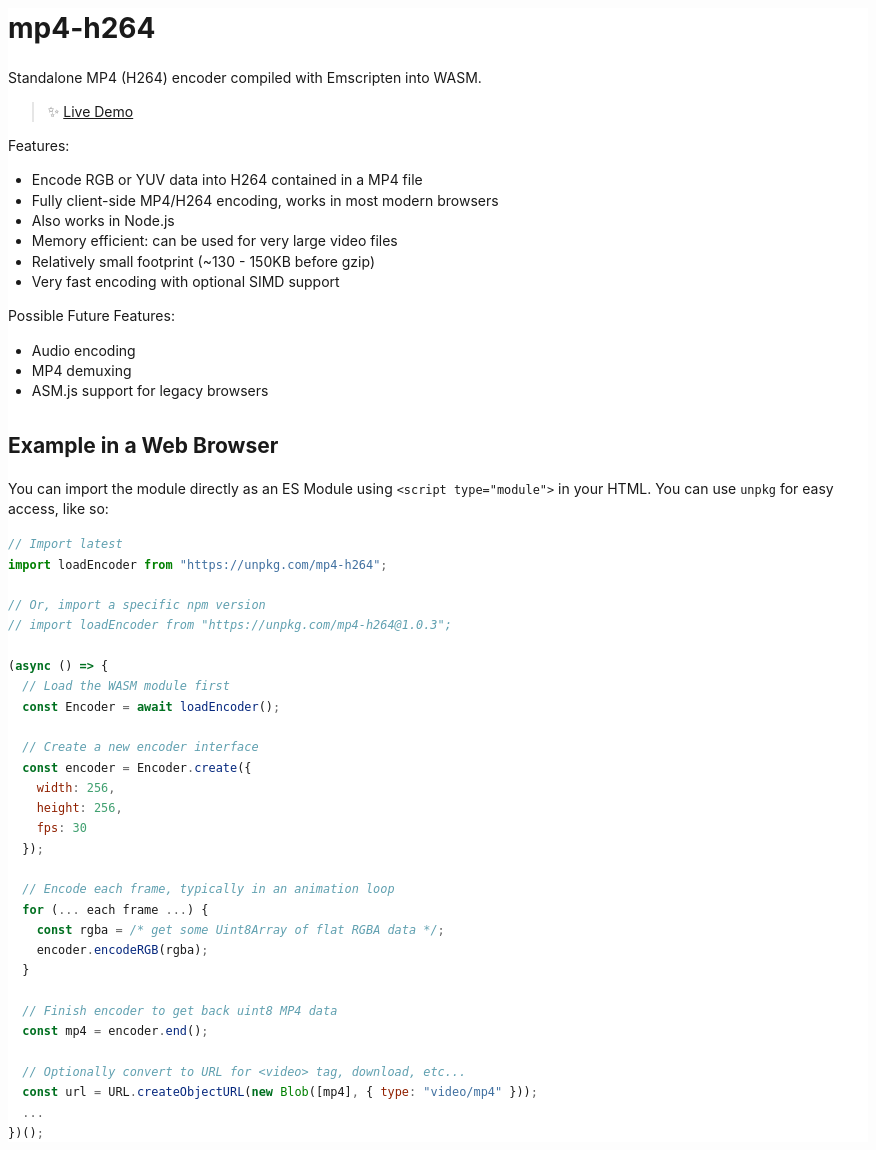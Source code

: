 # mp4-h264

Standalone MP4 (H264) encoder compiled with Emscripten into WASM.

> ✨ [Live Demo](https://codepen.io/mattdesl/full/MWjeJMg)

Features:

- Encode RGB or YUV data into H264 contained in a MP4 file
- Fully client-side MP4/H264 encoding, works in most modern browsers
- Also works in Node.js
- Memory efficient: can be used for very large video files
- Relatively small footprint (~130 - 150KB before gzip)
- Very fast encoding with optional SIMD support

Possible Future Features:

- Audio encoding
- MP4 demuxing
- ASM.js support for legacy browsers

## Example in a Web Browser

You can import the module directly as an ES Module using `<script type="module">` in your HTML. You can use `unpkg` for easy access, like so:

```js
// Import latest
import loadEncoder from "https://unpkg.com/mp4-h264";

// Or, import a specific npm version
// import loadEncoder from "https://unpkg.com/mp4-h264@1.0.3";

(async () => {
  // Load the WASM module first
  const Encoder = await loadEncoder();

  // Create a new encoder interface
  const encoder = Encoder.create({
    width: 256,
    height: 256,
    fps: 30
  });

  // Encode each frame, typically in an animation loop
  for (... each frame ...) {
    const rgba = /* get some Uint8Array of flat RGBA data */;
    encoder.encodeRGB(rgba);
  }

  // Finish encoder to get back uint8 MP4 data
  const mp4 = encoder.end();
  
  // Optionally convert to URL for <video> tag, download, etc...
  const url = URL.createObjectURL(new Blob([mp4], { type: "video/mp4" }));
  ...
})();
```
